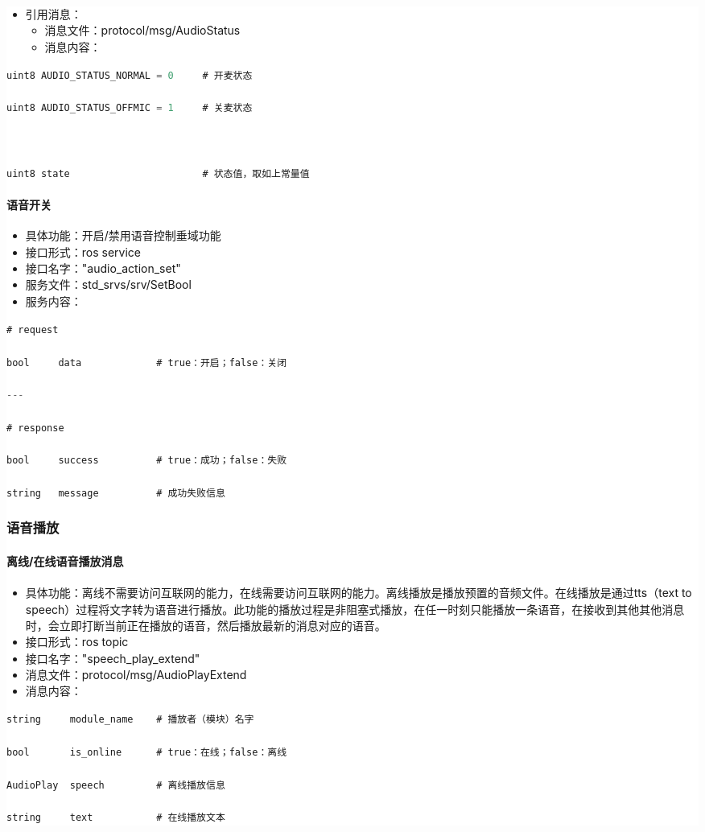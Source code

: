 - 引用消息：
  - 消息文件：protocol/msg/AudioStatus
  - 消息内容：

```js
uint8 AUDIO_STATUS_NORMAL = 0     # 开麦状态

uint8 AUDIO_STATUS_OFFMIC = 1     # 关麦状态



uint8 state                       # 状态值，取如上常量值
```

#### 语音开关 

- 具体功能：开启/禁用语音控制垂域功能
- 接口形式：ros service
- 接口名字："audio_action_set"
- 服务文件：std_srvs/srv/SetBool
- 服务内容：

```js
# request

bool     data             # true：开启；false：关闭

---

# response

bool     success          # true：成功；false：失败

string   message          # 成功失败信息
```

### 语音播放 

#### 离线/在线语音播放消息 

- 具体功能：离线不需要访问互联网的能力，在线需要访问互联网的能力。离线播放是播放预置的音频文件。在线播放是通过tts（text to speech）过程将文字转为语音进行播放。此功能的播放过程是非阻塞式播放，在任一时刻只能播放一条语音，在接收到其他其他消息时，会立即打断当前正在播放的语音，然后播放最新的消息对应的语音。
- 接口形式：ros topic
- 接口名字："speech_play_extend"
- 消息文件：protocol/msg/AudioPlayExtend
- 消息内容：

```js
string     module_name    # 播放者（模块）名字

bool       is_online      # true：在线；false：离线

AudioPlay  speech         # 离线播放信息

string     text           # 在线播放文本
```

